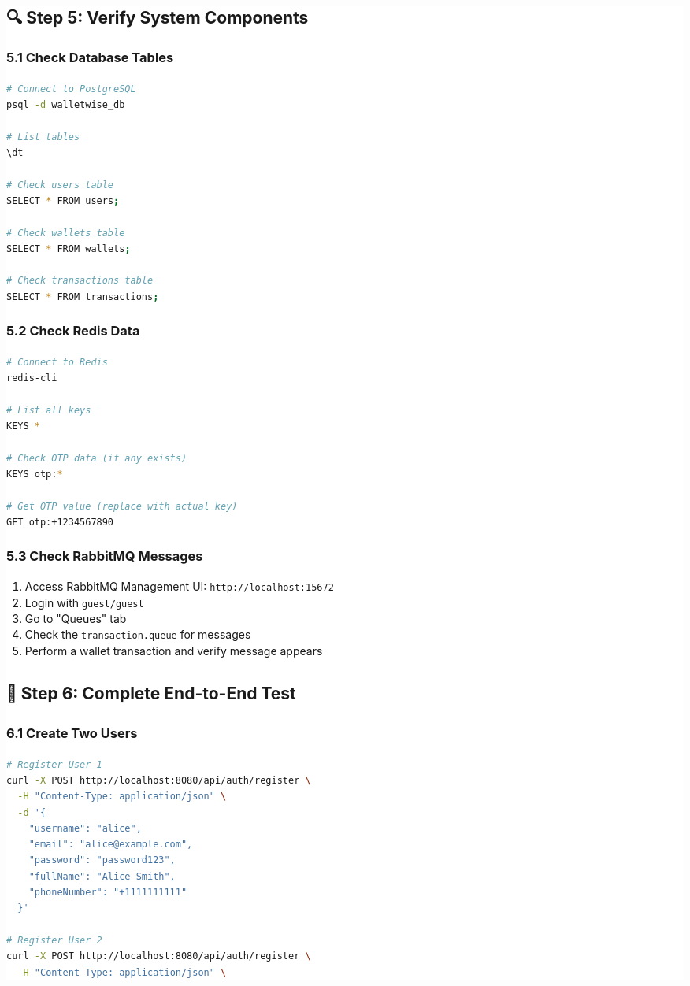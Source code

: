 ## 🔍 Step 5: Verify System Components

### 5.1 Check Database Tables

```bash
# Connect to PostgreSQL
psql -d walletwise_db

# List tables
\dt

# Check users table
SELECT * FROM users;

# Check wallets table
SELECT * FROM wallets;

# Check transactions table
SELECT * FROM transactions;
```

### 5.2 Check Redis Data

```bash
# Connect to Redis
redis-cli

# List all keys
KEYS *

# Check OTP data (if any exists)
KEYS otp:*

# Get OTP value (replace with actual key)
GET otp:+1234567890
```

### 5.3 Check RabbitMQ Messages

1. Access RabbitMQ Management UI: `http://localhost:15672`
2. Login with `guest/guest`
3. Go to "Queues" tab
4. Check the `transaction.queue` for messages
5. Perform a wallet transaction and verify message appears

## 🧪 Step 6: Complete End-to-End Test

### 6.1 Create Two Users

```bash
# Register User 1
curl -X POST http://localhost:8080/api/auth/register \
  -H "Content-Type: application/json" \
  -d '{
    "username": "alice",
    "email": "alice@example.com",
    "password": "password123",
    "fullName": "Alice Smith",
    "phoneNumber": "+1111111111"
  }'

# Register User 2
curl -X POST http://localhost:8080/api/auth/register \
  -H "Content-Type: application/json" \
```
